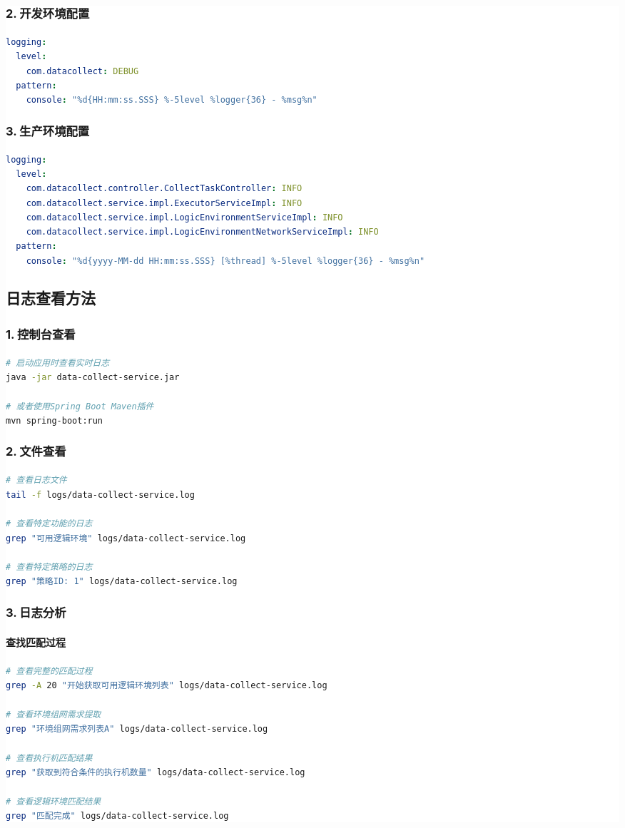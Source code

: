 ### 2. 开发环境配置

```yaml
logging:
  level:
    com.datacollect: DEBUG
  pattern:
    console: "%d{HH:mm:ss.SSS} %-5level %logger{36} - %msg%n"
```

### 3. 生产环境配置

```yaml
logging:
  level:
    com.datacollect.controller.CollectTaskController: INFO
    com.datacollect.service.impl.ExecutorServiceImpl: INFO
    com.datacollect.service.impl.LogicEnvironmentServiceImpl: INFO
    com.datacollect.service.impl.LogicEnvironmentNetworkServiceImpl: INFO
  pattern:
    console: "%d{yyyy-MM-dd HH:mm:ss.SSS} [%thread] %-5level %logger{36} - %msg%n"
```

## 日志查看方法

### 1. 控制台查看
```bash
# 启动应用时查看实时日志
java -jar data-collect-service.jar

# 或者使用Spring Boot Maven插件
mvn spring-boot:run
```

### 2. 文件查看
```bash
# 查看日志文件
tail -f logs/data-collect-service.log

# 查看特定功能的日志
grep "可用逻辑环境" logs/data-collect-service.log

# 查看特定策略的日志
grep "策略ID: 1" logs/data-collect-service.log
```

### 3. 日志分析

#### 查找匹配过程
```bash
# 查看完整的匹配过程
grep -A 20 "开始获取可用逻辑环境列表" logs/data-collect-service.log

# 查看环境组网需求提取
grep "环境组网需求列表A" logs/data-collect-service.log

# 查看执行机匹配结果
grep "获取到符合条件的执行机数量" logs/data-collect-service.log

# 查看逻辑环境匹配结果
grep "匹配完成" logs/data-collect-service.log
```
